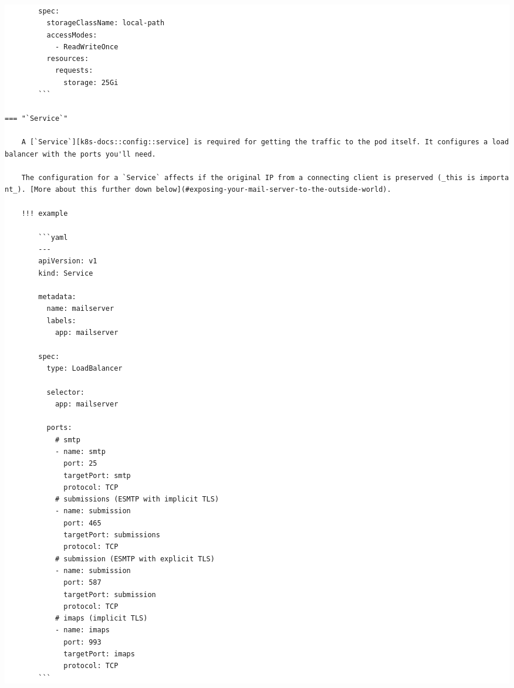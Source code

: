             spec:
              storageClassName: local-path
              accessModes:
                - ReadWriteOnce
              resources:
                requests:
                  storage: 25Gi
            ```

    === "`Service`"

        A [`Service`][k8s-docs::config::service] is required for getting the traffic to the pod itself. It configures a load balancer with the ports you'll need.

        The configuration for a `Service` affects if the original IP from a connecting client is preserved (_this is important_). [More about this further down below](#exposing-your-mail-server-to-the-outside-world).

        !!! example

            ```yaml
            ---
            apiVersion: v1
            kind: Service

            metadata:
              name: mailserver
              labels:
                app: mailserver

            spec:
              type: LoadBalancer

              selector:
                app: mailserver

              ports:
                # smtp
                - name: smtp
                  port: 25
                  targetPort: smtp
                  protocol: TCP
                # submissions (ESMTP with implicit TLS)
                - name: submission
                  port: 465
                  targetPort: submissions
                  protocol: TCP
                # submission (ESMTP with explicit TLS)
                - name: submission
                  port: 587
                  targetPort: submission
                  protocol: TCP
                # imaps (implicit TLS)
                - name: imaps
                  port: 993
                  targetPort: imaps
                  protocol: TCP
            ```


[docs::k8s::config-deployment]: #deployment
[docs-tls]: ../security/ssl.md
[docs-dovecot]: ./override-defaults/dovecot.md
[docs-postfix]: ./override-defaults/postfix.md
[docs-mailserver-behind-proxy]: ../../examples/tutorials/mailserver-behind-proxy.md
[github-web::docker-mailserver-helm]: https://github.com/docker-mailserver/docker-mailserver-helm
[docker-docs::compose::network_mode]: https://docs.docker.com/compose/compose-file/compose-file-v3/#network_mode
[kustomize]: https://kustomize.io/
[cert-manager]: https://cert-manager.io/docs/
[metallb-web]: https://metallb.universe.tf/
[k8s-docs::config::service]: https://kubernetes.io/docs/concepts/services-networking/service
[k8s-docs::config::deployment]: https://kubernetes.io/docs/concepts/workloads/controllers/deployment/#creating-a-deployment
[k8s-docs::nodes]: https://kubernetes.io/docs/concepts/architecture/nodes
[k8s-docs::nginx]: https://kubernetes.github.io/ingress-nginx
[k8s-docs::nginx-expose]: https://kubernetes.github.io/ingress-nginx/user-guide/exposing-tcp-udp-services
[k8s-docs::service-source-ip]: https://kubernetes.io/docs/tutorials/services/source-ip
[k8s-docs::network-external-ip]: https://kubernetes.io/docs/concepts/services-networking/service/#external-ips
[traefik-docs::k8s::ingress-route-tcp]: https://doc.traefik.io/traefik/routing/providers/kubernetes-crd/#kind-ingressroutetcp